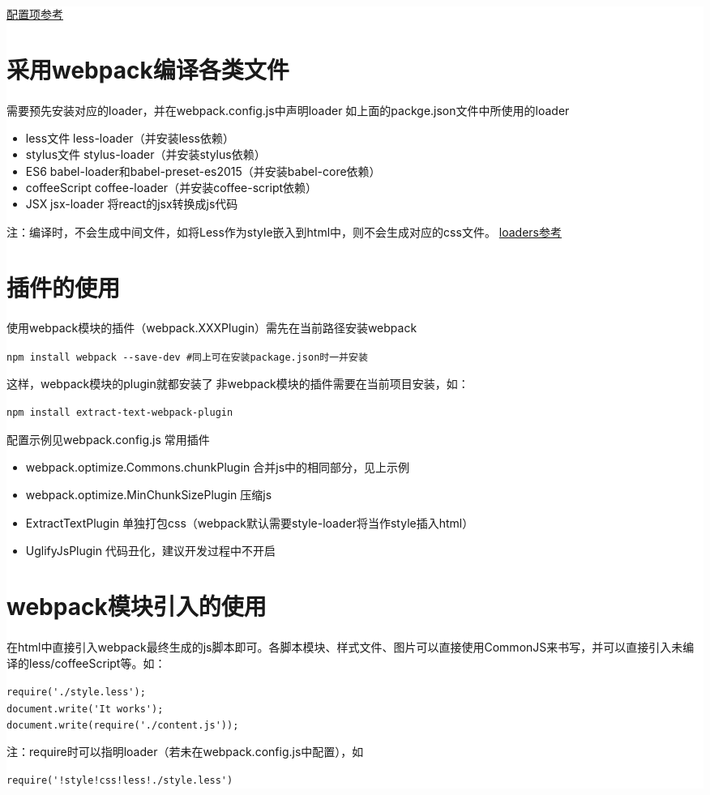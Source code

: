 [配置项参考](http://webpack.github.io/docs/configuration.html)

# 采用webpack编译各类文件
需要预先安装对应的loader，并在webpack.config.js中声明loader
如上面的packge.json文件中所使用的loader

- less文件  less-loader（并安装less依赖）
- stylus文件 stylus-loader（并安装stylus依赖）
- ES6 babel-loader和babel-preset-es2015（并安装babel-core依赖）
- coffeeScript coffee-loader（并安装coffee-script依赖）
- JSX  jsx-loader 将react的jsx转换成js代码

注：编译时，不会生成中间文件，如将Less作为style嵌入到html中，则不会生成对应的css文件。
[loaders参考](http://webpack.github.io/docs/list-of-loaders.html)

# 插件的使用
使用webpack模块的插件（webpack.XXXPlugin）需先在当前路径安装webpack

```
npm install webpack --save-dev #同上可在安装package.json时一并安装
```
这样，webpack模块的plugin就都安装了
非webpack模块的插件需要在当前项目安装，如：

```
npm install extract-text-webpack-plugin
```

配置示例见webpack.config.js
常用插件

- webpack.optimize.Commons.chunkPlugin  合并js中的相同部分，见上示例

- webpack.optimize.MinChunkSizePlugin 压缩js


- ExtractTextPlugin 单独打包css（webpack默认需要style-loader将当作style插入html）


- UglifyJsPlugin 代码丑化，建议开发过程中不开启


# webpack模块引入的使用
在html中直接引入webpack最终生成的js脚本即可。各脚本模块、样式文件、图片可以直接使用CommonJS来书写，并可以直接引入未编译的less/coffeeScript等。如：

```
require('./style.less');
document.write('It works');
document.write(require('./content.js'));
```
注：require时可以指明loader（若未在webpack.config.js中配置），如

```
require('!style!css!less!./style.less')
```
